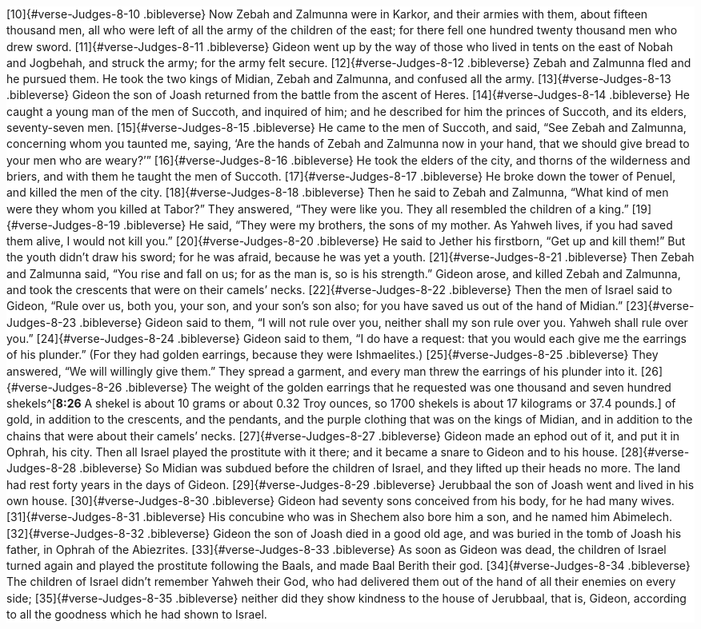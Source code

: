[10]{#verse-Judges-8-10 .bibleverse} Now Zebah and Zalmunna were in Karkor, and their armies with them, about fifteen thousand men, all who were left of all the army of the children of the east; for there fell one hundred twenty thousand men who drew sword. [11]{#verse-Judges-8-11 .bibleverse} Gideon went up by the way of those who lived in tents on the east of Nobah and Jogbehah, and struck the army; for the army felt secure. [12]{#verse-Judges-8-12 .bibleverse} Zebah and Zalmunna fled and he pursued them. He took the two kings of Midian, Zebah and Zalmunna, and confused all the army. [13]{#verse-Judges-8-13 .bibleverse} Gideon the son of Joash returned from the battle from the ascent of Heres. [14]{#verse-Judges-8-14 .bibleverse} He caught a young man of the men of Succoth, and inquired of him; and he described for him the princes of Succoth, and its elders, seventy-seven men. [15]{#verse-Judges-8-15 .bibleverse} He came to the men of Succoth, and said, “See Zebah and Zalmunna, concerning whom you taunted me, saying, ‘Are the hands of Zebah and Zalmunna now in your hand, that we should give bread to your men who are weary?’” [16]{#verse-Judges-8-16 .bibleverse} He took the elders of the city, and thorns of the wilderness and briers, and with them he taught the men of Succoth. [17]{#verse-Judges-8-17 .bibleverse} He broke down the tower of Penuel, and killed the men of the city.
[18]{#verse-Judges-8-18 .bibleverse} Then he said to Zebah and Zalmunna, “What kind of men were they whom you killed at Tabor?” They answered, “They were like you. They all resembled the children of a king.” [19]{#verse-Judges-8-19 .bibleverse} He said, “They were my brothers, the sons of my mother. As Yahweh lives, if you had saved them alive, I would not kill you.” [20]{#verse-Judges-8-20 .bibleverse} He said to Jether his firstborn, “Get up and kill them!” But the youth didn’t draw his sword; for he was afraid, because he was yet a youth. [21]{#verse-Judges-8-21 .bibleverse} Then Zebah and Zalmunna said, “You rise and fall on us; for as the man is, so is his strength.” Gideon arose, and killed Zebah and Zalmunna, and took the crescents that were on their camels’ necks.
[22]{#verse-Judges-8-22 .bibleverse} Then the men of Israel said to Gideon, “Rule over us, both you, your son, and your son’s son also; for you have saved us out of the hand of Midian.” [23]{#verse-Judges-8-23 .bibleverse} Gideon said to them, “I will not rule over you, neither shall my son rule over you. Yahweh shall rule over you.” [24]{#verse-Judges-8-24 .bibleverse} Gideon said to them, “I do have a request: that you would each give me the earrings of his plunder.” (For they had golden earrings, because they were Ishmaelites.) [25]{#verse-Judges-8-25 .bibleverse} They answered, “We will willingly give them.” They spread a garment, and every man threw the earrings of his plunder into it. [26]{#verse-Judges-8-26 .bibleverse} The weight of the golden earrings that he requested was one thousand and seven hundred shekels^[**8:26** A shekel is about 10 grams or about 0.32 Troy ounces, so 1700 shekels is about 17 kilograms or 37.4 pounds.] of gold, in addition to the crescents, and the pendants, and the purple clothing that was on the kings of Midian, and in addition to the chains that were about their camels’ necks. [27]{#verse-Judges-8-27 .bibleverse} Gideon made an ephod out of it, and put it in Ophrah, his city. Then all Israel played the prostitute with it there; and it became a snare to Gideon and to his house. [28]{#verse-Judges-8-28 .bibleverse} So Midian was subdued before the children of Israel, and they lifted up their heads no more. The land had rest forty years in the days of Gideon. [29]{#verse-Judges-8-29 .bibleverse} Jerubbaal the son of Joash went and lived in his own house. [30]{#verse-Judges-8-30 .bibleverse} Gideon had seventy sons conceived from his body, for he had many wives. [31]{#verse-Judges-8-31 .bibleverse} His concubine who was in Shechem also bore him a son, and he named him Abimelech. [32]{#verse-Judges-8-32 .bibleverse} Gideon the son of Joash died in a good old age, and was buried in the tomb of Joash his father, in Ophrah of the Abiezrites.
[33]{#verse-Judges-8-33 .bibleverse} As soon as Gideon was dead, the children of Israel turned again and played the prostitute following the Baals, and made Baal Berith their god. [34]{#verse-Judges-8-34 .bibleverse} The children of Israel didn’t remember Yahweh their God, who had delivered them out of the hand of all their enemies on every side; [35]{#verse-Judges-8-35 .bibleverse} neither did they show kindness to the house of Jerubbaal, that is, Gideon, according to all the goodness which he had shown to Israel. 
